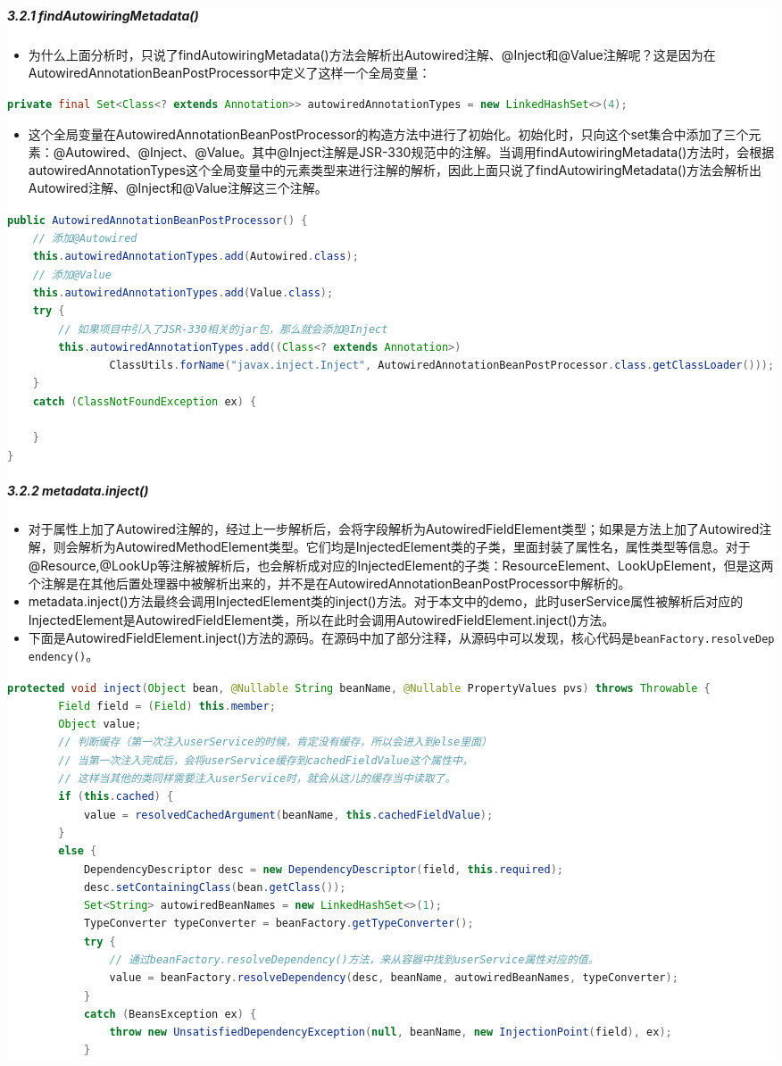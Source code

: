 ##### 3.2.1 findAutowiringMetadata()

- 为什么上面分析时，只说了findAutowiringMetadata()方法会解析出Autowired注解、@Inject和@Value注解呢？这是因为在AutowiredAnnotationBeanPostProcessor中定义了这样一个全局变量：

```java
private final Set<Class<? extends Annotation>> autowiredAnnotationTypes = new LinkedHashSet<>(4);
```

- 这个全局变量在AutowiredAnnotationBeanPostProcessor的构造方法中进行了初始化。初始化时，只向这个set集合中添加了三个元素：@Autowired、@Inject、@Value。其中@Inject注解是JSR-330规范中的注解。当调用findAutowiringMetadata()方法时，会根据autowiredAnnotationTypes这个全局变量中的元素类型来进行注解的解析，因此上面只说了findAutowiringMetadata()方法会解析出Autowired注解、@Inject和@Value注解这三个注解。

```java
public AutowiredAnnotationBeanPostProcessor() {
	// 添加@Autowired
	this.autowiredAnnotationTypes.add(Autowired.class);
	// 添加@Value
	this.autowiredAnnotationTypes.add(Value.class);
	try {
		// 如果项目中引入了JSR-330相关的jar包，那么就会添加@Inject
		this.autowiredAnnotationTypes.add((Class<? extends Annotation>)
				ClassUtils.forName("javax.inject.Inject", AutowiredAnnotationBeanPostProcessor.class.getClassLoader()));
	}
	catch (ClassNotFoundException ex) {
		
	}
}
```

##### 3.2.2 metadata.inject()

- 对于属性上加了Autowired注解的，经过上一步解析后，会将字段解析为AutowiredFieldElement类型；如果是方法上加了Autowired注解，则会解析为AutowiredMethodElement类型。它们均是InjectedElement类的子类，里面封装了属性名，属性类型等信息。对于@Resource,@LookUp等注解被解析后，也会解析成对应的InjectedElement的子类：ResourceElement、LookUpElement，但是这两个注解是在其他后置处理器中被解析出来的，并不是在AutowiredAnnotationBeanPostProcessor中解析的。
- metadata.inject()方法最终会调用InjectedElement类的inject()方法。对于本文中的demo，此时userService属性被解析后对应的InjectedElement是AutowiredFieldElement类，所以在此时会调用AutowiredFieldElement.inject()方法。
- 下面是AutowiredFieldElement.inject()方法的源码。在源码中加了部分注释，从源码中可以发现，核心代码是`beanFactory.resolveDependency()`。

```java
protected void inject(Object bean, @Nullable String beanName, @Nullable PropertyValues pvs) throws Throwable {
		Field field = (Field) this.member;
		Object value;
		// 判断缓存（第一次注入userService的时候，肯定没有缓存，所以会进入到else里面）
		// 当第一次注入完成后，会将userService缓存到cachedFieldValue这个属性中，
		// 这样当其他的类同样需要注入userService时，就会从这儿的缓存当中读取了。
		if (this.cached) {
			value = resolvedCachedArgument(beanName, this.cachedFieldValue);
		}
		else {
			DependencyDescriptor desc = new DependencyDescriptor(field, this.required);
			desc.setContainingClass(bean.getClass());
			Set<String> autowiredBeanNames = new LinkedHashSet<>(1);
			TypeConverter typeConverter = beanFactory.getTypeConverter();
			try {
				// 通过beanFactory.resolveDependency()方法，来从容器中找到userService属性对应的值。
				value = beanFactory.resolveDependency(desc, beanName, autowiredBeanNames, typeConverter);
			}
			catch (BeansException ex) {
				throw new UnsatisfiedDependencyException(null, beanName, new InjectionPoint(field), ex);
			}
```